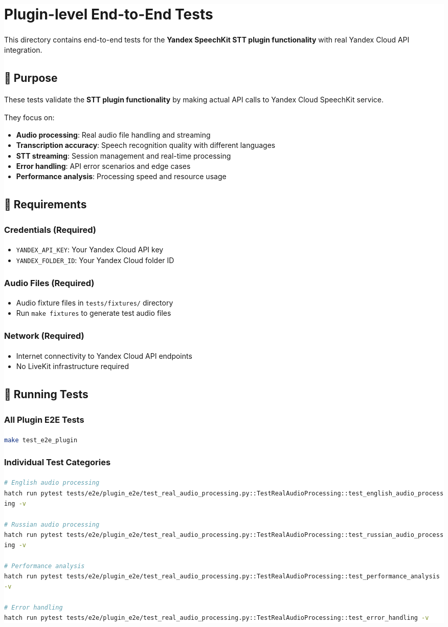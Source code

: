 # Plugin-level End-to-End Tests

This directory contains end-to-end tests for the **Yandex SpeechKit STT plugin functionality** with real Yandex Cloud
API integration.

## 🎯 Purpose

These tests validate the **STT plugin functionality** by making actual API calls to Yandex Cloud SpeechKit service.

They focus on:

- **Audio processing**: Real audio file handling and streaming
- **Transcription accuracy**: Speech recognition quality with different languages
- **STT streaming**: Session management and real-time processing
- **Error handling**: API error scenarios and edge cases
- **Performance analysis**: Processing speed and resource usage

## 🔧 Requirements

### **Credentials (Required)**

- `YANDEX_API_KEY`: Your Yandex Cloud API key
- `YANDEX_FOLDER_ID`: Your Yandex Cloud folder ID

### **Audio Files (Required)**

- Audio fixture files in `tests/fixtures/` directory
- Run `make fixtures` to generate test audio files

### **Network (Required)**

- Internet connectivity to Yandex Cloud API endpoints
- No LiveKit infrastructure required

## 🚀 Running Tests

### **All Plugin E2E Tests**

```bash
make test_e2e_plugin
```

### **Individual Test Categories**

```bash
# English audio processing
hatch run pytest tests/e2e/plugin_e2e/test_real_audio_processing.py::TestRealAudioProcessing::test_english_audio_processing -v

# Russian audio processing  
hatch run pytest tests/e2e/plugin_e2e/test_real_audio_processing.py::TestRealAudioProcessing::test_russian_audio_processing -v

# Performance analysis
hatch run pytest tests/e2e/plugin_e2e/test_real_audio_processing.py::TestRealAudioProcessing::test_performance_analysis -v

# Error handling
hatch run pytest tests/e2e/plugin_e2e/test_real_audio_processing.py::TestRealAudioProcessing::test_error_handling -v
```
